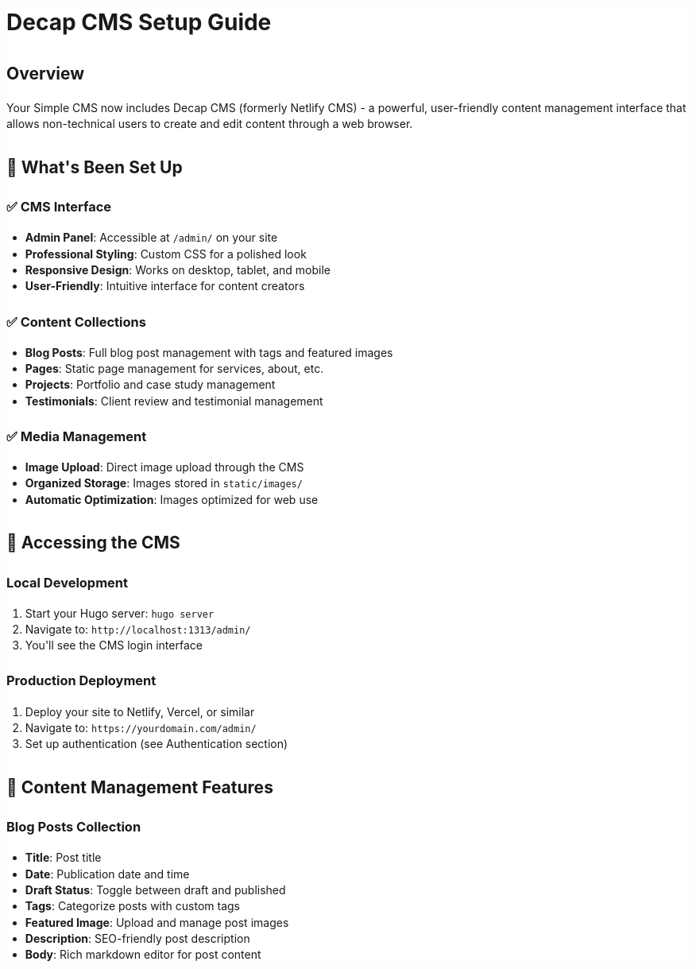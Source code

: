 # Decap CMS Setup Guide

## Overview

Your Simple CMS now includes Decap CMS (formerly Netlify CMS) - a powerful, user-friendly content management interface that allows non-technical users to create and edit content through a web browser.

## 🎯 What's Been Set Up

### ✅ **CMS Interface**
- **Admin Panel**: Accessible at `/admin/` on your site
- **Professional Styling**: Custom CSS for a polished look
- **Responsive Design**: Works on desktop, tablet, and mobile
- **User-Friendly**: Intuitive interface for content creators

### ✅ **Content Collections**
- **Blog Posts**: Full blog post management with tags and featured images
- **Pages**: Static page management for services, about, etc.
- **Projects**: Portfolio and case study management
- **Testimonials**: Client review and testimonial management

### ✅ **Media Management**
- **Image Upload**: Direct image upload through the CMS
- **Organized Storage**: Images stored in `static/images/`
- **Automatic Optimization**: Images optimized for web use

## 🚀 Accessing the CMS

### Local Development
1. Start your Hugo server: `hugo server`
2. Navigate to: `http://localhost:1313/admin/`
3. You'll see the CMS login interface

### Production Deployment
1. Deploy your site to Netlify, Vercel, or similar
2. Navigate to: `https://yourdomain.com/admin/`
3. Set up authentication (see Authentication section)

## 📝 Content Management Features

### **Blog Posts Collection**
- **Title**: Post title
- **Date**: Publication date and time
- **Draft Status**: Toggle between draft and published
- **Tags**: Categorize posts with custom tags
- **Featured Image**: Upload and manage post images
- **Description**: SEO-friendly post description
- **Body**: Rich markdown editor for post content
